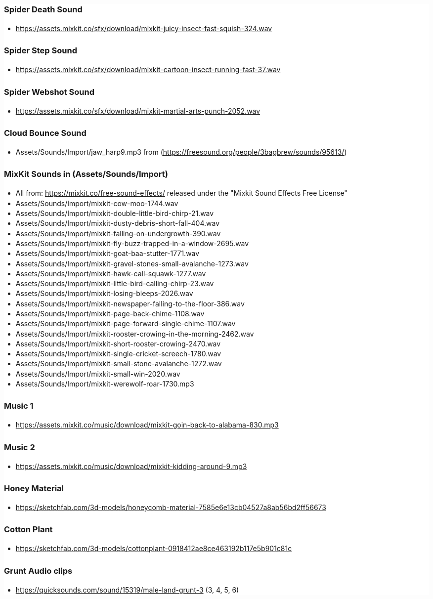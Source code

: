 ### Spider Death Sound
* https://assets.mixkit.co/sfx/download/mixkit-juicy-insect-fast-squish-324.wav

### Spider Step Sound
* https://assets.mixkit.co/sfx/download/mixkit-cartoon-insect-running-fast-37.wav

### Spider Webshot Sound
* https://assets.mixkit.co/sfx/download/mixkit-martial-arts-punch-2052.wav


### Cloud Bounce Sound
* Assets/Sounds/Import/jaw_harp9.mp3 from (https://freesound.org/people/3bagbrew/sounds/95613/)

### MixKit Sounds in (Assets/Sounds/Import)
* All from: https://mixkit.co/free-sound-effects/ released under the "Mixkit Sound Effects Free License"
* Assets/Sounds/Import/mixkit-cow-moo-1744.wav
* Assets/Sounds/Import/mixkit-double-little-bird-chirp-21.wav
* Assets/Sounds/Import/mixkit-dusty-debris-short-fall-404.wav
* Assets/Sounds/Import/mixkit-falling-on-undergrowth-390.wav
* Assets/Sounds/Import/mixkit-fly-buzz-trapped-in-a-window-2695.wav
* Assets/Sounds/Import/mixkit-goat-baa-stutter-1771.wav
* Assets/Sounds/Import/mixkit-gravel-stones-small-avalanche-1273.wav
* Assets/Sounds/Import/mixkit-hawk-call-squawk-1277.wav
* Assets/Sounds/Import/mixkit-little-bird-calling-chirp-23.wav
* Assets/Sounds/Import/mixkit-losing-bleeps-2026.wav
* Assets/Sounds/Import/mixkit-newspaper-falling-to-the-floor-386.wav
* Assets/Sounds/Import/mixkit-page-back-chime-1108.wav
* Assets/Sounds/Import/mixkit-page-forward-single-chime-1107.wav
* Assets/Sounds/Import/mixkit-rooster-crowing-in-the-morning-2462.wav
* Assets/Sounds/Import/mixkit-short-rooster-crowing-2470.wav
* Assets/Sounds/Import/mixkit-single-cricket-screech-1780.wav
* Assets/Sounds/Import/mixkit-small-stone-avalanche-1272.wav
* Assets/Sounds/Import/mixkit-small-win-2020.wav
* Assets/Sounds/Import/mixkit-werewolf-roar-1730.mp3

### Music 1
* https://assets.mixkit.co/music/download/mixkit-goin-back-to-alabama-830.mp3

### Music 2
* https://assets.mixkit.co/music/download/mixkit-kidding-around-9.mp3

### Honey Material
* https://sketchfab.com/3d-models/honeycomb-material-7585e6e13cb04527a8ab56bd2ff56673

### Cotton Plant 
* https://sketchfab.com/3d-models/cottonplant-0918412ae8ce463192b117e5b901c81c

### Grunt Audio clips
* https://quicksounds.com/sound/15319/male-land-grunt-3 (3, 4, 5, 6)

